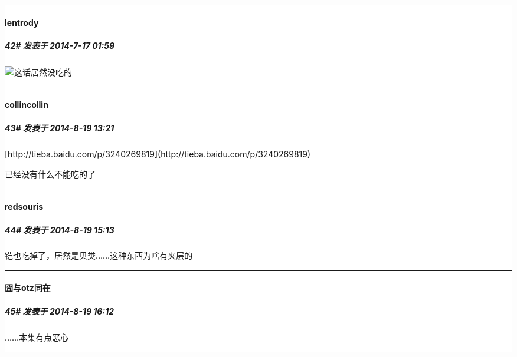 


*****

####  lentrody  
##### 42#       发表于 2014-7-17 01:59



<img src="https://static.saraba1st.com/image/smiley/face/08.gif" referrerpolicy="no-referrer">这话居然没吃的







*****

####  collincollin  
##### 43#       发表于 2014-8-19 13:21



[http://tieba.baidu.com/p/3240269819](http://tieba.baidu.com/p/3240269819)


已经没有什么不能吃的了







*****

####  redsouris  
##### 44#       发表于 2014-8-19 15:13




铠也吃掉了，居然是贝类……这种东西为啥有夹层的







*****

####  囧与otz同在  
##### 45#       发表于 2014-8-19 16:12




……本集有点恶心







*****
